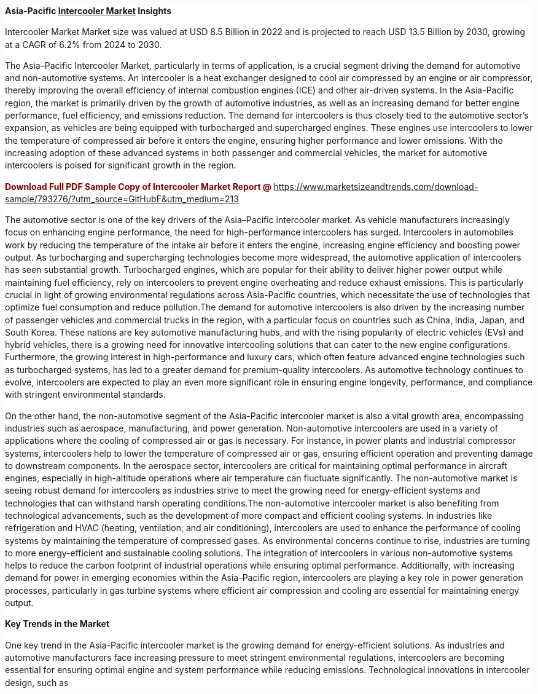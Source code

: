 <p><strong>Asia-Pacific&nbsp;<a href=""https://www.marketsizeandtrends.com/download-sample/793276/&amp;utm_source=GitHubF&amp;utm_medium=213"">Intercooler Market</a> Insights</strong></p><p>Intercooler Market Market size was valued at USD 8.5 Billion in 2022 and is projected to reach USD 13.5 Billion by 2030, growing at a CAGR of 6.2% from 2024 to 2030.</p><p><p>The Asia–Pacific Intercooler Market, particularly in terms of application, is a crucial segment driving the demand for automotive and non-automotive systems. An intercooler is a heat exchanger designed to cool air compressed by an engine or air compressor, thereby improving the overall efficiency of internal combustion engines (ICE) and other air-driven systems. In the Asia-Pacific region, the market is primarily driven by the growth of automotive industries, as well as an increasing demand for better engine performance, fuel efficiency, and emissions reduction. The demand for intercoolers is thus closely tied to the automotive sector’s expansion, as vehicles are being equipped with turbocharged and supercharged engines. These engines use intercoolers to lower the temperature of compressed air before it enters the engine, ensuring higher performance and lower emissions. With the increasing adoption of these advanced systems in both passenger and commercial vehicles, the market for automotive intercoolers is poised for significant growth in the region.<p><strong><span style="color: #800000;">Download Full PDF Sample Copy of Intercooler Market Report @</span>&nbsp;</strong><a href="https://www.marketsizeandtrends.com/download-sample/793276/?utm_source=GitHubF&amp;utm_medium=213" target="_blank">https://www.marketsizeandtrends.com/download-sample/793276/?utm_source=GitHubF&amp;utm_medium=213</a></p></p><p>The automotive sector is one of the key drivers of the Asia–Pacific intercooler market. As vehicle manufacturers increasingly focus on enhancing engine performance, the need for high-performance intercoolers has surged. Intercoolers in automobiles work by reducing the temperature of the intake air before it enters the engine, increasing engine efficiency and boosting power output. As turbocharging and supercharging technologies become more widespread, the automotive application of intercoolers has seen substantial growth. Turbocharged engines, which are popular for their ability to deliver higher power output while maintaining fuel efficiency, rely on intercoolers to prevent engine overheating and reduce exhaust emissions. This is particularly crucial in light of growing environmental regulations across Asia-Pacific countries, which necessitate the use of technologies that optimize fuel consumption and reduce pollution.The demand for automotive intercoolers is also driven by the increasing number of passenger vehicles and commercial trucks in the region, with a particular focus on countries such as China, India, Japan, and South Korea. These nations are key automotive manufacturing hubs, and with the rising popularity of electric vehicles (EVs) and hybrid vehicles, there is a growing need for innovative intercooling solutions that can cater to the new engine configurations. Furthermore, the growing interest in high-performance and luxury cars, which often feature advanced engine technologies such as turbocharged systems, has led to a greater demand for premium-quality intercoolers. As automotive technology continues to evolve, intercoolers are expected to play an even more significant role in ensuring engine longevity, performance, and compliance with stringent environmental standards.<p>On the other hand, the non-automotive segment of the Asia-Pacific intercooler market is also a vital growth area, encompassing industries such as aerospace, manufacturing, and power generation. Non-automotive intercoolers are used in a variety of applications where the cooling of compressed air or gas is necessary. For instance, in power plants and industrial compressor systems, intercoolers help to lower the temperature of compressed air or gas, ensuring efficient operation and preventing damage to downstream components. In the aerospace sector, intercoolers are critical for maintaining optimal performance in aircraft engines, especially in high-altitude operations where air temperature can fluctuate significantly. The non-automotive market is seeing robust demand for intercoolers as industries strive to meet the growing need for energy-efficient systems and technologies that can withstand harsh operating conditions.The non-automotive intercooler market is also benefiting from technological advancements, such as the development of more compact and efficient cooling systems. In industries like refrigeration and HVAC (heating, ventilation, and air conditioning), intercoolers are used to enhance the performance of cooling systems by maintaining the temperature of compressed gases. As environmental concerns continue to rise, industries are turning to more energy-efficient and sustainable cooling solutions. The integration of intercoolers in various non-automotive systems helps to reduce the carbon footprint of industrial operations while ensuring optimal performance. Additionally, with increasing demand for power in emerging economies within the Asia-Pacific region, intercoolers are playing a key role in power generation processes, particularly in gas turbine systems where efficient air compression and cooling are essential for maintaining energy output.<p><strong>Key Trends in the Market</strong></p><p>One key trend in the Asia-Pacific intercooler market is the growing demand for energy-efficient solutions. As industries and automotive manufacturers face increasing pressure to meet stringent environmental regulations, intercoolers are becoming essential for ensuring optimal engine and system performance while reducing emissions. Technological innovations in intercooler design, such as